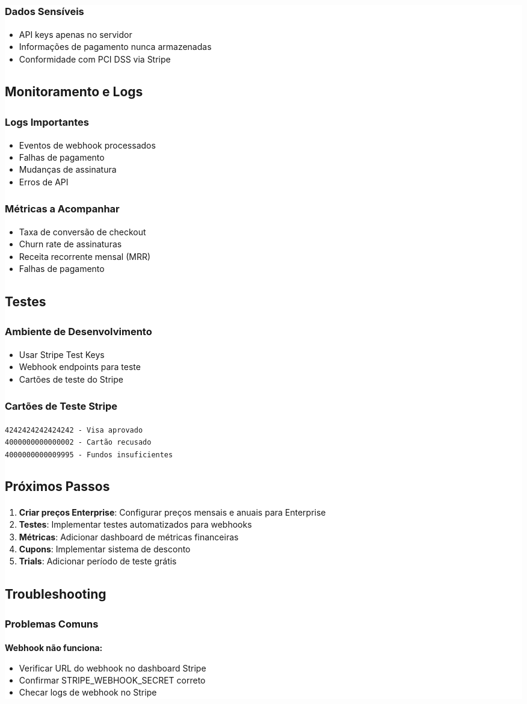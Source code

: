 ### Dados Sensíveis
- API keys apenas no servidor
- Informações de pagamento nunca armazenadas
- Conformidade com PCI DSS via Stripe

## Monitoramento e Logs

### Logs Importantes
- Eventos de webhook processados
- Falhas de pagamento
- Mudanças de assinatura
- Erros de API

### Métricas a Acompanhar
- Taxa de conversão de checkout
- Churn rate de assinaturas
- Receita recorrente mensal (MRR)
- Falhas de pagamento

## Testes

### Ambiente de Desenvolvimento
- Usar Stripe Test Keys
- Webhook endpoints para teste
- Cartões de teste do Stripe

### Cartões de Teste Stripe
```
4242424242424242 - Visa aprovado
4000000000000002 - Cartão recusado
4000000000009995 - Fundos insuficientes
```

## Próximos Passos

1. **Criar preços Enterprise**: Configurar preços mensais e anuais para Enterprise
2. **Testes**: Implementar testes automatizados para webhooks
3. **Métricas**: Adicionar dashboard de métricas financeiras
4. **Cupons**: Implementar sistema de desconto
5. **Trials**: Adicionar período de teste grátis

## Troubleshooting

### Problemas Comuns

**Webhook não funciona:**
- Verificar URL do webhook no dashboard Stripe
- Confirmar STRIPE_WEBHOOK_SECRET correto
- Checar logs de webhook no Stripe
